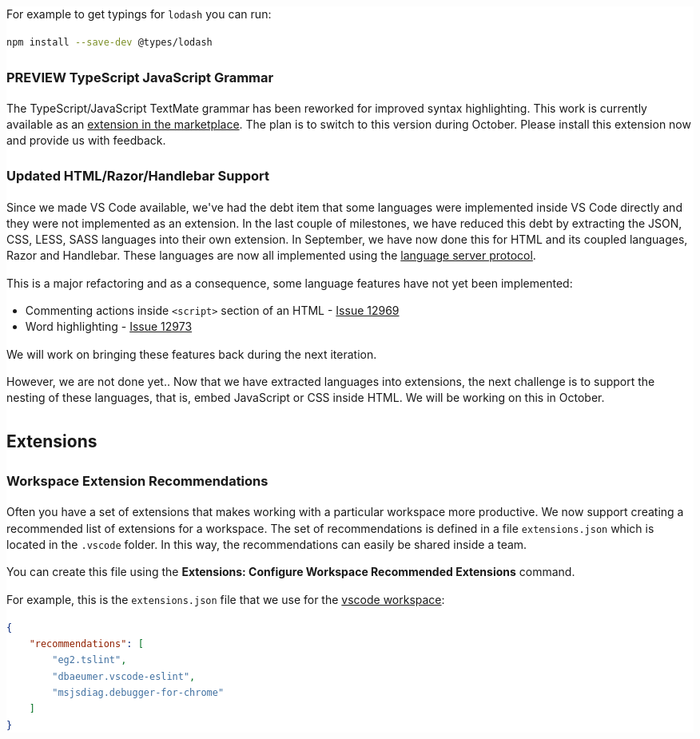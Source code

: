 For example to get typings for `lodash` you can run:

```bash
npm install --save-dev @types/lodash
```

### PREVIEW TypeScript JavaScript Grammar

The TypeScript/JavaScript TextMate grammar has been reworked for improved syntax highlighting. This work is currently available as an [extension in the marketplace](https://marketplace.visualstudio.com/items?itemName=ms-vscode.typescript-javascript-grammar). The plan is to switch to this version during October. Please install this extension now and provide us with feedback.

### Updated HTML/Razor/Handlebar Support

Since we made VS Code available, we've had the debt item that some languages were implemented inside VS Code directly and they were not implemented as an extension. In the last couple of milestones, we have reduced this debt by extracting the JSON, CSS, LESS, SASS languages into their own extension. In September, we have now done this for HTML and its coupled languages, Razor and Handlebar. These languages are now all implemented using the [language server protocol](https://github.com/microsoft/language-server-protocol).

This is a major refactoring and as a consequence, some language features have not yet been implemented:

* Commenting actions inside `<script>` section of an HTML - [Issue 12969](https://github.com/microsoft/vscode/issues/12969)
* Word highlighting - [Issue 12973](https://github.com/microsoft/vscode/issues/12973)

We will work on bringing these features back during the next iteration.

However, we are not done yet.. Now that we have extracted languages into extensions, the next challenge is to support the nesting of these languages, that is, embed JavaScript or CSS inside HTML. We will be working on this in October.

## Extensions

### Workspace Extension Recommendations

Often you have a set of extensions that makes working with a particular workspace more productive. We now support creating a recommended list of extensions for a workspace. The set of recommendations is defined in a file `extensions.json` which is located in the `.vscode` folder. In this way, the recommendations can easily be shared inside a team.

You can create this file using the **Extensions: Configure Workspace Recommended Extensions** command.

For example, this is the `extensions.json` file that we use for the [vscode workspace](https://github.com/microsoft/vscode/blob/main/.vscode/extensions.json):

```json
{
	"recommendations": [
		"eg2.tslint",
		"dbaeumer.vscode-eslint",
		"msjsdiag.debugger-for-chrome"
	]
}
```

